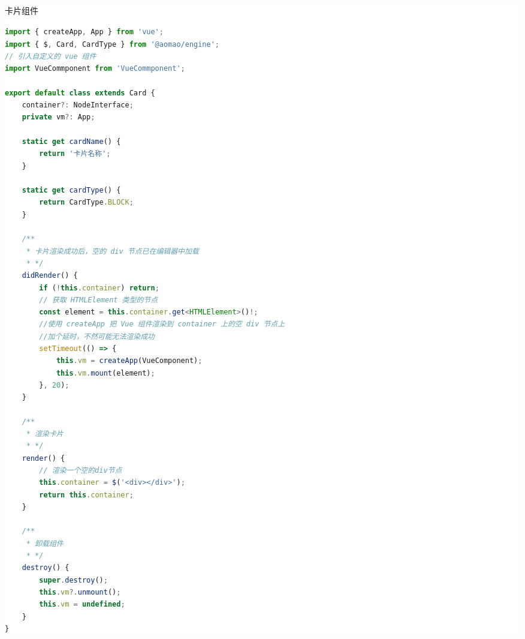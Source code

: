 卡片组件

```ts
import { createApp, App } from 'vue';
import { $, Card, CardType } from '@aomao/engine';
// 引入自定义的 vue 组件
import VueCommponent from 'VueCommponent';

export default class extends Card {
	container?: NodeInterface;
	private vm?: App;

	static get cardName() {
		return '卡片名称';
	}

	static get cardType() {
		return CardType.BLOCK;
	}

	/**
	 * 卡片渲染成功后，空的 div 节点已在编辑器中加载
	 * */
	didRender() {
		if (!this.container) return;
		// 获取 HTMLElement 类型的节点
		const element = this.container.get<HTMLElement>()!;
		//使用 createApp 把 Vue 组件渲染到 container 上的空 div 节点上
		//加个延时，不然可能无法渲染成功
		setTimeout(() => {
			this.vm = createApp(VueComponent);
			this.vm.mount(element);
		}, 20);
	}

	/**
	 * 渲染卡片
	 * */
	render() {
		// 渲染一个空的div节点
		this.container = $('<div></div>');
		return this.container;
	}

	/**
	 * 卸载组件
	 * */
	destroy() {
		super.destroy();
		this.vm?.unmount();
		this.vm = undefined;
	}
}
```
